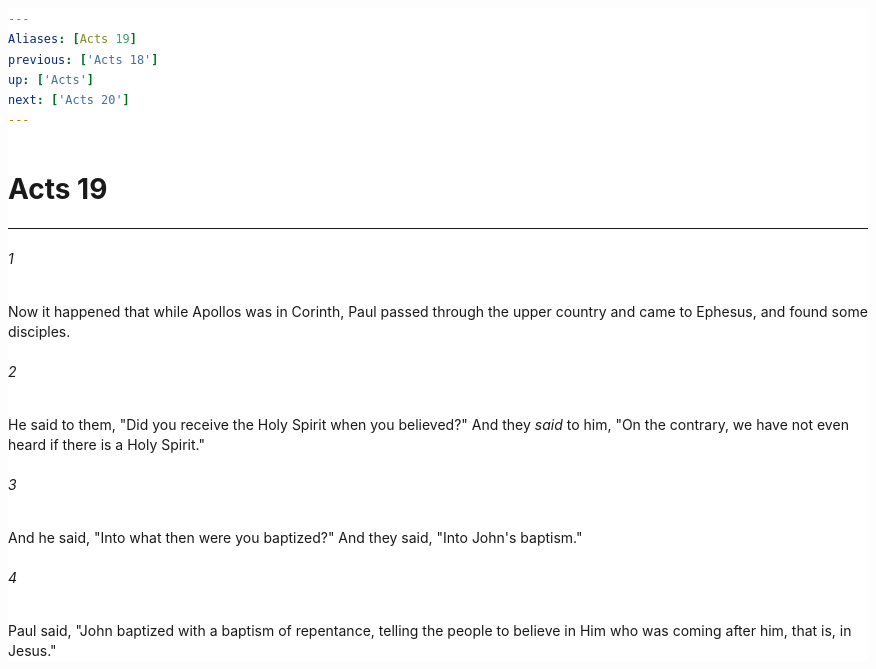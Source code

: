 ```yaml
---
Aliases: [Acts 19]
previous: ['Acts 18']
up: ['Acts']
next: ['Acts 20']
---
```

# Acts 19

***








###### 1 



Now it happened that while Apollos was in Corinth, Paul passed through the upper country and came to Ephesus, and found some disciples. 







###### 2 



He said to them, "Did you receive the Holy Spirit when you believed?" And they _said_ to him, "On the contrary, we have not even heard if there is a Holy Spirit." 







###### 3 



And he said, "Into what then were you baptized?" And they said, "Into John's baptism." 







###### 4 



Paul said, "John baptized with a baptism of repentance, telling the people to believe in Him who was coming after him, that is, in Jesus." 







